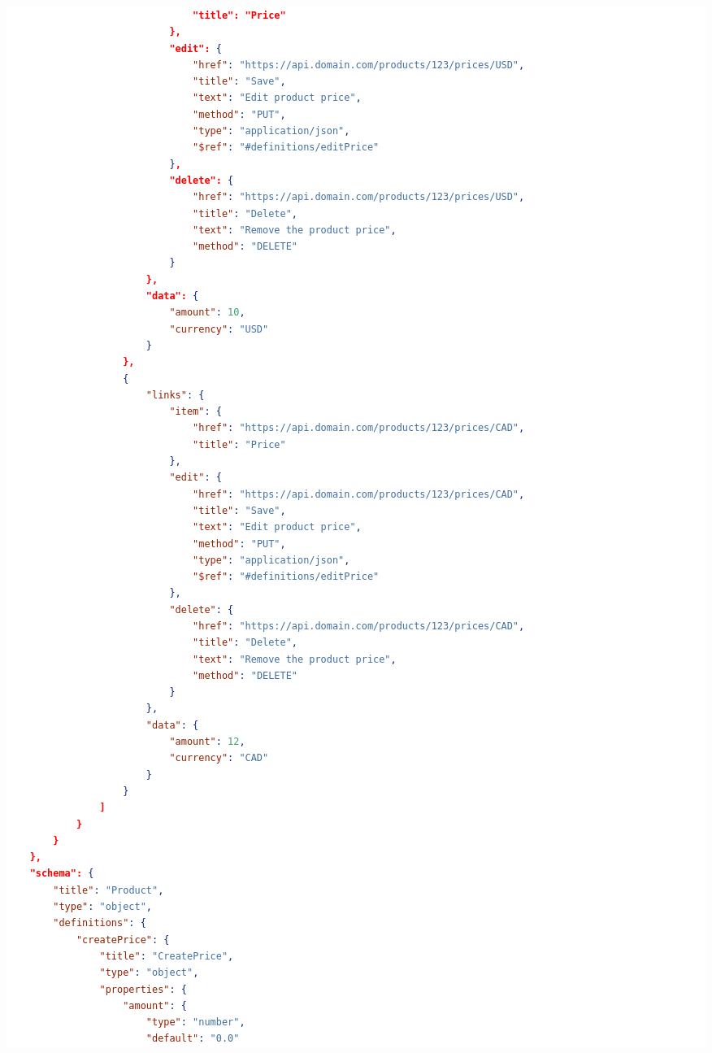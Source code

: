 ```JSON
								"title": "Price"
							},
							"edit": {
								"href": "https://api.domain.com/products/123/prices/USD",
								"title": "Save",
								"text": "Edit product price",
								"method": "PUT",
								"type": "application/json",
								"$ref": "#definitions/editPrice"
							},
							"delete": {
								"href": "https://api.domain.com/products/123/prices/USD",
								"title": "Delete",
								"text": "Remove the product price",
								"method": "DELETE"
							}
						},
						"data": {
							"amount": 10,
							"currency": "USD"
						}
					},
					{
						"links": {
							"item": {
								"href": "https://api.domain.com/products/123/prices/CAD",
								"title": "Price"
							},
							"edit": {
								"href": "https://api.domain.com/products/123/prices/CAD",
								"title": "Save",
								"text": "Edit product price",
								"method": "PUT",
								"type": "application/json",
								"$ref": "#definitions/editPrice"
							},
							"delete": {
								"href": "https://api.domain.com/products/123/prices/CAD",
								"title": "Delete",
								"text": "Remove the product price",
								"method": "DELETE"
							}
						},
						"data": {
							"amount": 12,
							"currency": "CAD"
						}
					}
				]
			}
		}
	},
	"schema": {
		"title": "Product",
		"type": "object",
		"definitions": {
			"createPrice": {
				"title": "CreatePrice",
				"type": "object",
				"properties": {
					"amount": {
						"type": "number",
						"default": "0.0"
```